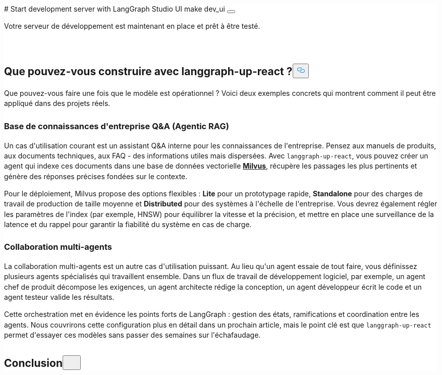 <span class="hljs-comment"># Start development server with LangGraph Studio UI</span>
make dev_ui
<button class="copy-code-btn"></button></code></pre>
<p>Votre serveur de développement est maintenant en place et prêt à être testé.</p>
<p>
  <span class="img-wrapper">
    <img translate="no" src="https://assets.zilliz.com/template_set_up_a42d1819ed.png" alt="" class="doc-image" id="" />
    <span></span>
  </span>
</p>
<h2 id="What-Can-You-Build-with-langgraph-up-react" class="common-anchor-header">Que pouvez-vous construire avec langgraph-up-react ?<button data-href="#What-Can-You-Build-with-langgraph-up-react" class="anchor-icon" translate="no">
      <svg translate="no"
        aria-hidden="true"
        focusable="false"
        height="20"
        version="1.1"
        viewBox="0 0 16 16"
        width="16"
      >
        <path
          fill="#0092E4"
          fill-rule="evenodd"
          d="M4 9h1v1H4c-1.5 0-3-1.69-3-3.5S2.55 3 4 3h4c1.45 0 3 1.69 3 3.5 0 1.41-.91 2.72-2 3.25V8.59c.58-.45 1-1.27 1-2.09C10 5.22 8.98 4 8 4H4c-.98 0-2 1.22-2 2.5S3 9 4 9zm9-3h-1v1h1c1 0 2 1.22 2 2.5S13.98 12 13 12H9c-.98 0-2-1.22-2-2.5 0-.83.42-1.64 1-2.09V6.25c-1.09.53-2 1.84-2 3.25C6 11.31 7.55 13 9 13h4c1.45 0 3-1.69 3-3.5S14.5 6 13 6z"
        ></path>
      </svg>
    </button></h2><p>Que pouvez-vous faire une fois que le modèle est opérationnel ? Voici deux exemples concrets qui montrent comment il peut être appliqué dans des projets réels.</p>
<h3 id="Enterprise-Knowledge-Base-QA-Agentic-RAG" class="common-anchor-header">Base de connaissances d'entreprise Q&amp;A (Agentic RAG)</h3><p>Un cas d'utilisation courant est un assistant Q&amp;A interne pour les connaissances de l'entreprise. Pensez aux manuels de produits, aux documents techniques, aux FAQ - des informations utiles mais dispersées. Avec <code translate="no">langgraph-up-react</code>, vous pouvez créer un agent qui indexe ces documents dans une base de données vectorielle <a href="https://milvus.io/"><strong>Milvus</strong></a>, récupère les passages les plus pertinents et génère des réponses précises fondées sur le contexte.</p>
<p>Pour le déploiement, Milvus propose des options flexibles : <strong>Lite</strong> pour un prototypage rapide, <strong>Standalone</strong> pour des charges de travail de production de taille moyenne et <strong>Distributed</strong> pour des systèmes à l'échelle de l'entreprise. Vous devrez également régler les paramètres de l'index (par exemple, HNSW) pour équilibrer la vitesse et la précision, et mettre en place une surveillance de la latence et du rappel pour garantir la fiabilité du système en cas de charge.</p>
<h3 id="Multi-Agent-Collaboration" class="common-anchor-header">Collaboration multi-agents</h3><p>La collaboration multi-agents est un autre cas d'utilisation puissant. Au lieu qu'un agent essaie de tout faire, vous définissez plusieurs agents spécialisés qui travaillent ensemble. Dans un flux de travail de développement logiciel, par exemple, un agent chef de produit décompose les exigences, un agent architecte rédige la conception, un agent développeur écrit le code et un agent testeur valide les résultats.</p>
<p>Cette orchestration met en évidence les points forts de LangGraph : gestion des états, ramifications et coordination entre les agents. Nous couvrirons cette configuration plus en détail dans un prochain article, mais le point clé est que <code translate="no">langgraph-up-react</code> permet d'essayer ces modèles sans passer des semaines sur l'échafaudage.</p>
<h2 id="Conclusion" class="common-anchor-header">Conclusion<button data-href="#Conclusion" class="anchor-icon" translate="no">
      <svg translate="no"
        aria-hidden="true"
        focusable="false"
        height="20"
        version="1.1"
        viewBox="0 0 16 16"